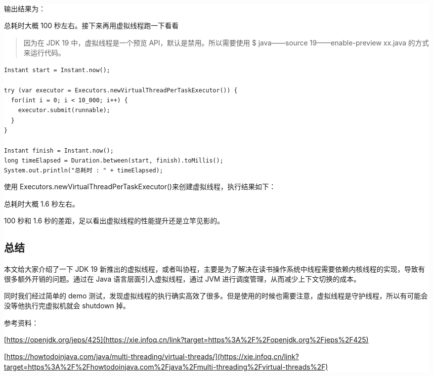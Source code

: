 输出结果为：

总耗时大概 100 秒左右。接下来再用虚拟线程跑一下看看

> 因为在 JDK 19 中，虚拟线程是一个预览 API，默认是禁用。所以需要使用 $ java——source 19——enable-preview xx.java 的方式来运行代码。

```
Instant start = Instant.now();

try (var executor = Executors.newVirtualThreadPerTaskExecutor()) {
  for(int i = 0; i < 10_000; i++) {
    executor.submit(runnable);
  }
}

Instant finish = Instant.now();
long timeElapsed = Duration.between(start, finish).toMillis();  
System.out.println("总耗时 : " + timeElapsed);
```

使用 Executors.newVirtualThreadPerTaskExecutor()来创建虚拟线程，执行结果如下：

总耗时大概 1.6 秒左右。

100 秒和 1.6 秒的差距，足以看出虚拟线程的性能提升还是立竿见影的。

总结
--

本文给大家介绍了一下 JDK 19 新推出的虚拟线程，或者叫协程，主要是为了解决在读书操作系统中线程需要依赖内核线程的实现，导致有很多额外开销的问题。通过在 Java 语言层面引入虚拟线程，通过 JVM 进行调度管理，从而减少上下文切换的成本。

同时我们经过简单的 demo 测试，发现虚拟线程的执行确实高效了很多。但是使用的时候也需要注意，虚拟线程是守护线程，所以有可能会没等他执行完虚拟机就会 shutdown 掉。

参考资料：

[https://openjdk.org/jeps/425](https://xie.infoq.cn/link?target=https%3A%2F%2Fopenjdk.org%2Fjeps%2F425)  

[https://howtodoinjava.com/java/multi-threading/virtual-threads/](https://xie.infoq.cn/link?target=https%3A%2F%2Fhowtodoinjava.com%2Fjava%2Fmulti-threading%2Fvirtual-threads%2F)